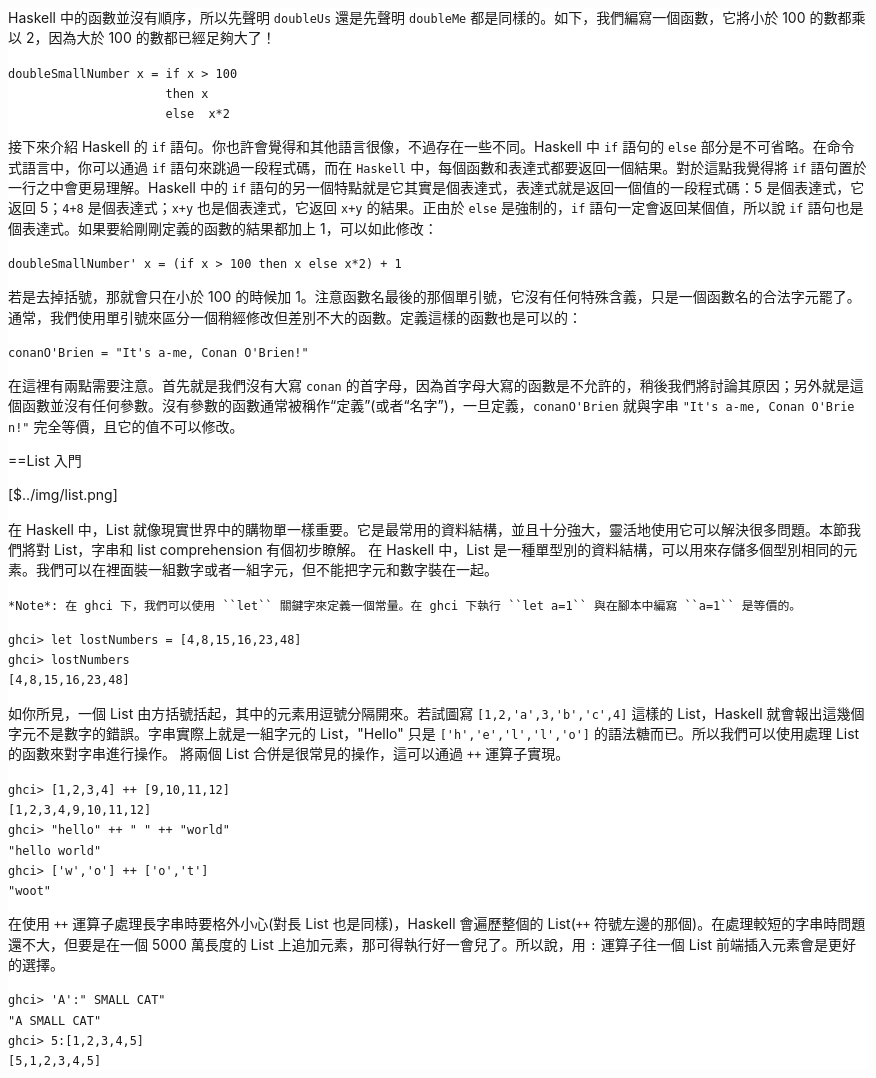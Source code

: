 Haskell 中的函數並沒有順序，所以先聲明 ``doubleUs`` 還是先聲明 ``doubleMe`` 都是同樣的。如下，我們編寫一個函數，它將小於 100 的數都乘以 2，因為大於 100 的數都已經足夠大了！

```
doubleSmallNumber x = if x > 100
                      then x
                      else  x*2
```

接下來介紹 Haskell 的 ``if`` 語句。你也許會覺得和其他語言很像，不過存在一些不同。Haskell 中 ``if`` 語句的 ``else`` 部分是不可省略。在命令式語言中，你可以通過 ``if`` 語句來跳過一段程式碼，而在 ``Haskell`` 中，每個函數和表達式都要返回一個結果。對於這點我覺得將 ``if`` 語句置於一行之中會更易理解。Haskell 中的 ``if`` 語句的另一個特點就是它其實是個表達式，表達式就是返回一個值的一段程式碼：5 是個表達式，它返回 5；``4+8`` 是個表達式；``x+y`` 也是個表達式，它返回 ``x+y`` 的結果。正由於 ``else`` 是強制的，``if`` 語句一定會返回某個值，所以說 ``if`` 語句也是個表達式。如果要給剛剛定義的函數的結果都加上 1，可以如此修改：

```
doubleSmallNumber' x = (if x > 100 then x else x*2) + 1 
```

若是去掉括號，那就會只在小於 100 的時候加 1。注意函數名最後的那個單引號，它沒有任何特殊含義，只是一個函數名的合法字元罷了。通常，我們使用單引號來區分一個稍經修改但差別不大的函數。定義這樣的函數也是可以的：

```
conanO'Brien = "It's a-me, Conan O'Brien!"  
```

在這裡有兩點需要注意。首先就是我們沒有大寫 ``conan`` 的首字母，因為首字母大寫的函數是不允許的，稍後我們將討論其原因；另外就是這個函數並沒有任何參數。沒有參數的函數通常被稱作“定義”(或者“名字”)，一旦定義，``conanO'Brien`` 就與字串 ``"It's a-me, Conan O'Brien!"`` 完全等價，且它的值不可以修改。

==List 入門

[$../img/list.png]

在 Haskell 中，List 就像現實世界中的購物單一樣重要。它是最常用的資料結構，並且十分強大，靈活地使用它可以解決很多問題。本節我們將對 List，字串和 list comprehension 有個初步瞭解。 在 Haskell 中，List 是一種單型別的資料結構，可以用來存儲多個型別相同的元素。我們可以在裡面裝一組數字或者一組字元，但不能把字元和數字裝在一起。

    *Note*: 在 ghci 下，我們可以使用 ``let`` 關鍵字來定義一個常量。在 ghci 下執行 ``let a=1`` 與在腳本中編寫 ``a=1`` 是等價的。

```
ghci> let lostNumbers = [4,8,15,16,23,48]  
ghci> lostNumbers  
[4,8,15,16,23,48] 
```

如你所見，一個 List 由方括號括起，其中的元素用逗號分隔開來。若試圖寫 ``[1,2,'a',3,'b','c',4]`` 這樣的 List，Haskell 就會報出這幾個字元不是數字的錯誤。字串實際上就是一組字元的 List，"Hello" 只是 ``['h','e','l','l','o']`` 的語法糖而已。所以我們可以使用處理 List 的函數來對字串進行操作。 將兩個 List 合併是很常見的操作，這可以通過 ``++`` 運算子實現。

```
ghci> [1,2,3,4] ++ [9,10,11,12]  
[1,2,3,4,9,10,11,12]  
ghci> "hello" ++ " " ++ "world"  
"hello world"  
ghci> ['w','o'] ++ ['o','t']  
"woot"
```

在使用 ``++`` 運算子處理長字串時要格外小心(對長 List 也是同樣)，Haskell 會遍歷整個的 List(``++`` 符號左邊的那個)。在處理較短的字串時問題還不大，但要是在一個 5000 萬長度的 List 上追加元素，那可得執行好一會兒了。所以說，用 ``:`` 運算子往一個 List 前端插入元素會是更好的選擇。

```
ghci> 'A':" SMALL CAT"  
"A SMALL CAT"  
ghci> 5:[1,2,3,4,5] 
[5,1,2,3,4,5] 
```
